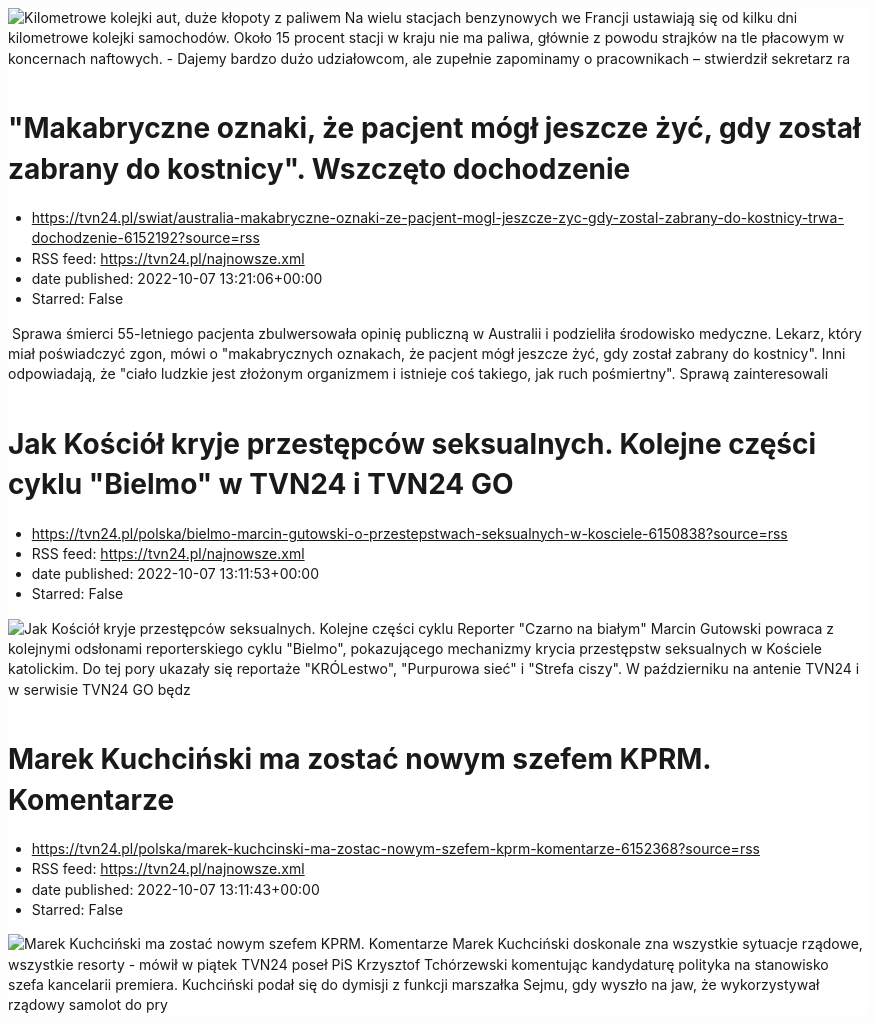 <img alt="Kilometrowe kolejki aut, duże kłopoty z paliwem" src="https://tvn24.pl/najnowsze/cdn-zdjecie-j87i4f-kolejki-na-stacjach-paliw-we-francji-6152345/alternates/LANDSCAPE_1280" />
    Na wielu stacjach benzynowych we Francji ustawiają się od kilku dni kilometrowe kolejki samochodów. Około 15 procent stacji w kraju nie ma paliwa, głównie z powodu strajków na tle płacowym w koncernach naftowych. - Dajemy bardzo dużo udziałowcom, ale zupełnie zapominamy o pracownikach – stwierdził sekretarz ra

# "Makabryczne oznaki, że pacjent mógł jeszcze żyć, gdy został zabrany do kostnicy". Wszczęto dochodzenie
 - https://tvn24.pl/swiat/australia-makabryczne-oznaki-ze-pacjent-mogl-jeszcze-zyc-gdy-zostal-zabrany-do-kostnicy-trwa-dochodzenie-6152192?source=rss
 - RSS feed: https://tvn24.pl/najnowsze.xml
 - date published: 2022-10-07 13:21:06+00:00
 - Starred: False

<img alt="" src="https://tvn24.pl/najnowsze/cdn-zdjecie-vxfmdr-kostnica-shutterstock-6152191/alternates/LANDSCAPE_1280" />
    Sprawa śmierci 55-letniego pacjenta zbulwersowała opinię publiczną w Australii i podzieliła środowisko medyczne. Lekarz, który miał poświadczyć zgon, mówi o "makabrycznych oznakach, że pacjent mógł jeszcze żyć, gdy został zabrany do kostnicy". Inni odpowiadają, że "ciało ludzkie jest złożonym organizmem i istnieje coś takiego, jak ruch pośmiertny". Sprawą zainteresowali 

# Jak Kościół kryje przestępców seksualnych. Kolejne części cyklu "Bielmo" w TVN24 i TVN24 GO
 - https://tvn24.pl/polska/bielmo-marcin-gutowski-o-przestepstwach-seksualnych-w-kosciele-6150838?source=rss
 - RSS feed: https://tvn24.pl/najnowsze.xml
 - date published: 2022-10-07 13:11:53+00:00
 - Starred: False

<img alt="Jak Kościół kryje przestępców seksualnych. Kolejne części cyklu " src="https://tvn24.pl/najnowsze/cdn-zdjecie-ynlio2-bielmo8-5582337/alternates/LANDSCAPE_1280" />
    Reporter "Czarno na białym" Marcin Gutowski powraca z kolejnymi odsłonami reporterskiego cyklu "Bielmo", pokazującego mechanizmy krycia przestępstw seksualnych w Kościele katolickim. Do tej pory ukazały się reportaże "KRÓLestwo", "Purpurowa sieć" i "Strefa ciszy". W październiku na antenie TVN24 i w serwisie TVN24 GO będz

# Marek Kuchciński ma zostać nowym szefem KPRM. Komentarze
 - https://tvn24.pl/polska/marek-kuchcinski-ma-zostac-nowym-szefem-kprm-komentarze-6152368?source=rss
 - RSS feed: https://tvn24.pl/najnowsze.xml
 - date published: 2022-10-07 13:11:43+00:00
 - Starred: False

<img alt="Marek Kuchciński ma zostać nowym szefem KPRM. Komentarze" src="https://tvn24.pl/najnowsze/cdn-zdjecie-jpcbij-marek-kuchcinski-6152419/alternates/LANDSCAPE_1280" />
    Marek Kuchciński doskonale zna wszystkie sytuacje rządowe, wszystkie resorty - mówił w piątek TVN24 poseł PiS Krzysztof Tchórzewski komentując kandydaturę polityka na stanowisko szefa kancelarii premiera. Kuchciński podał się do dymisji z funkcji marszałka Sejmu, gdy wyszło na jaw, że wykorzystywał rządowy samolot do pry
